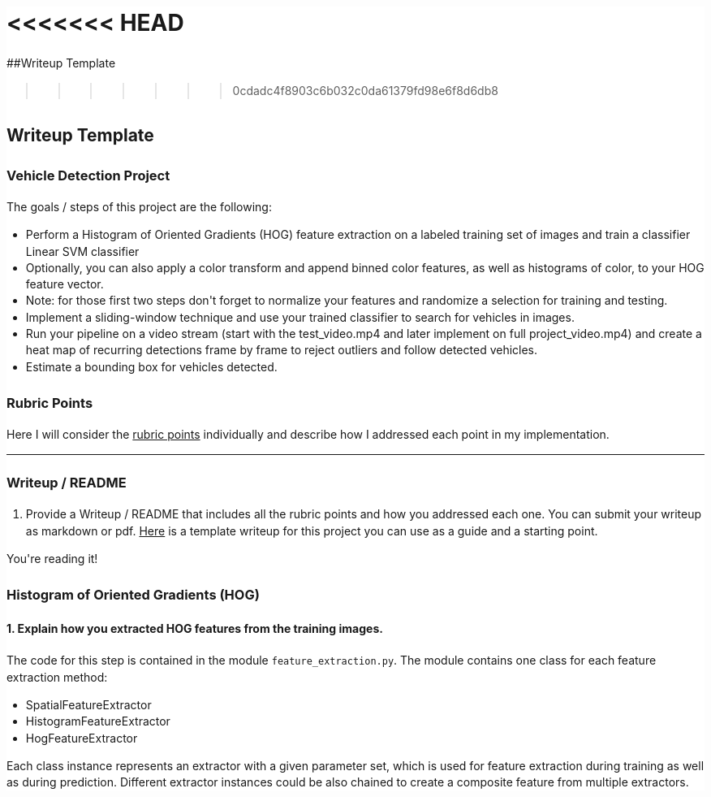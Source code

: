 <<<<<<< HEAD
=======

##Writeup Template
>>>>>>> 0cdadc4f8903c6b032c0da61379fd98e6f8d6db8

## Writeup Template

### Vehicle Detection Project

The goals / steps of this project are the following:

* Perform a Histogram of Oriented Gradients (HOG) feature extraction on a labeled training set of images and train a classifier Linear SVM classifier
* Optionally, you can also apply a color transform and append binned color features, as well as histograms of color, to your HOG feature vector. 
* Note: for those first two steps don't forget to normalize your features and randomize a selection for training and testing.
* Implement a sliding-window technique and use your trained classifier to search for vehicles in images.
* Run your pipeline on a video stream (start with the test_video.mp4 and later implement on full project_video.mp4) and create a heat map of recurring detections frame by frame to reject outliers and follow detected vehicles.
* Estimate a bounding box for vehicles detected.

[//]: # (Image References)
[image1]: ./examples/car_not_car.png
[image2]: ./examples/HOG_car_example.png
[image3]: ./examples/HOG_not_car_example.png
[image4]: ./examples/color_spaces.png
[image5]: ./examples/HOG_normalization.png
[image6]: ./examples/scale_pyramid.png
[image7]: ./examples/sliding_windows.png
[image8]: ./examples/sliding_window.png
[image9]: ./examples/bboxes_and_heat.png
[image10]: ./examples/labels_map.png
[image11]: ./examples/output_bboxes.png
[video12]: ./project_video.mp4

### Rubric Points
Here I will consider the [rubric points](https://review.udacity.com/#!/rubrics/513/view) individually and describe how I addressed each point in my implementation.  

---

### Writeup / README

1. Provide a Writeup / README that includes all the rubric points and how you addressed each one.  You can submit your writeup as markdown or pdf.  [Here](https://github.com/udacity/CarND-Vehicle-Detection/blob/master/writeup_template.md) is a template writeup for this project you can use as a guide and a starting point.  

You're reading it!

### Histogram of Oriented Gradients (HOG)

#### 1. Explain how you extracted HOG features from the training images.

The code for this step is contained in the module `feature_extraction.py`. The module contains one class for each feature extraction method:
* SpatialFeatureExtractor
* HistogramFeatureExtractor
* HogFeatureExtractor

Each class instance represents an extractor with a given parameter set, which is used for feature extraction during training as well as during prediction. Different extractor instances could be also chained to create a composite feature from multiple extractors. 
